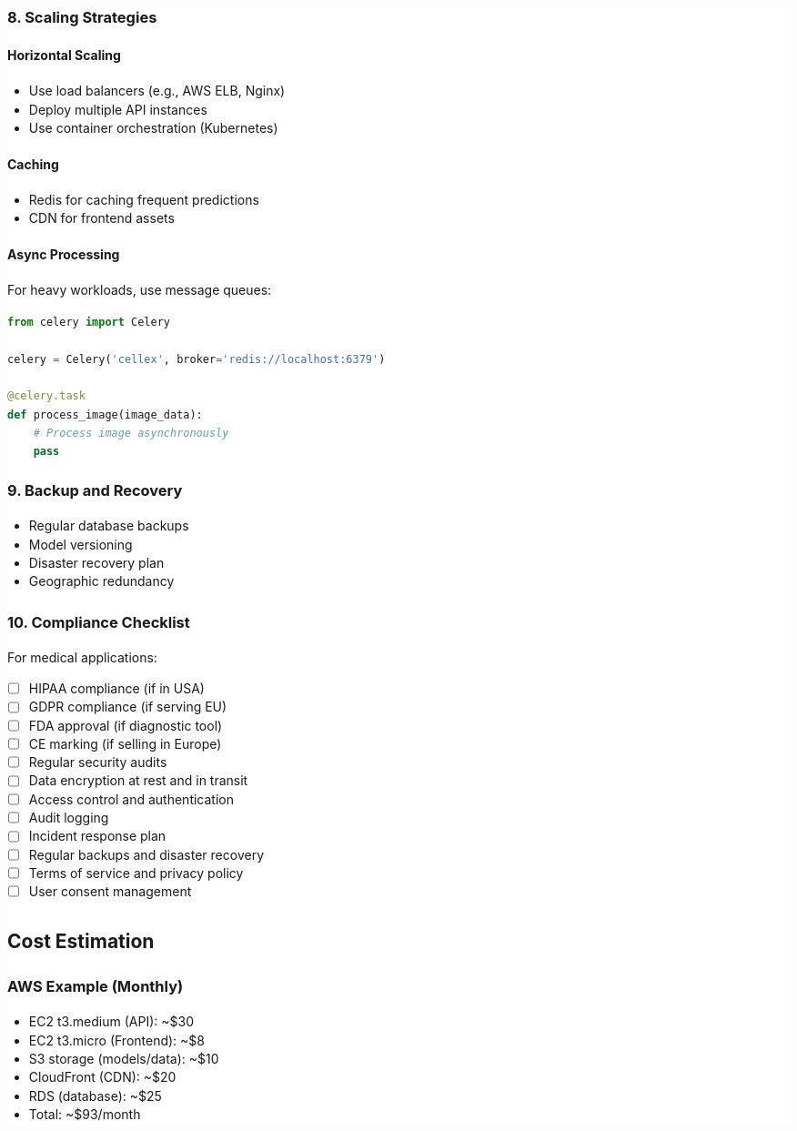 ### 8. Scaling Strategies

#### Horizontal Scaling
- Use load balancers (e.g., AWS ELB, Nginx)
- Deploy multiple API instances
- Use container orchestration (Kubernetes)

#### Caching
- Redis for caching frequent predictions
- CDN for frontend assets

#### Async Processing
For heavy workloads, use message queues:
```python
from celery import Celery

celery = Celery('cellex', broker='redis://localhost:6379')

@celery.task
def process_image(image_data):
    # Process image asynchronously
    pass
```

### 9. Backup and Recovery

- Regular database backups
- Model versioning
- Disaster recovery plan
- Geographic redundancy

### 10. Compliance Checklist

For medical applications:

- [ ] HIPAA compliance (if in USA)
- [ ] GDPR compliance (if serving EU)
- [ ] FDA approval (if diagnostic tool)
- [ ] CE marking (if selling in Europe)
- [ ] Regular security audits
- [ ] Data encryption at rest and in transit
- [ ] Access control and authentication
- [ ] Audit logging
- [ ] Incident response plan
- [ ] Regular backups and disaster recovery
- [ ] Terms of service and privacy policy
- [ ] User consent management

## Cost Estimation

### AWS Example (Monthly)
- EC2 t3.medium (API): ~$30
- EC2 t3.micro (Frontend): ~$8
- S3 storage (models/data): ~$10
- CloudFront (CDN): ~$20
- RDS (database): ~$25
- Total: ~$93/month
